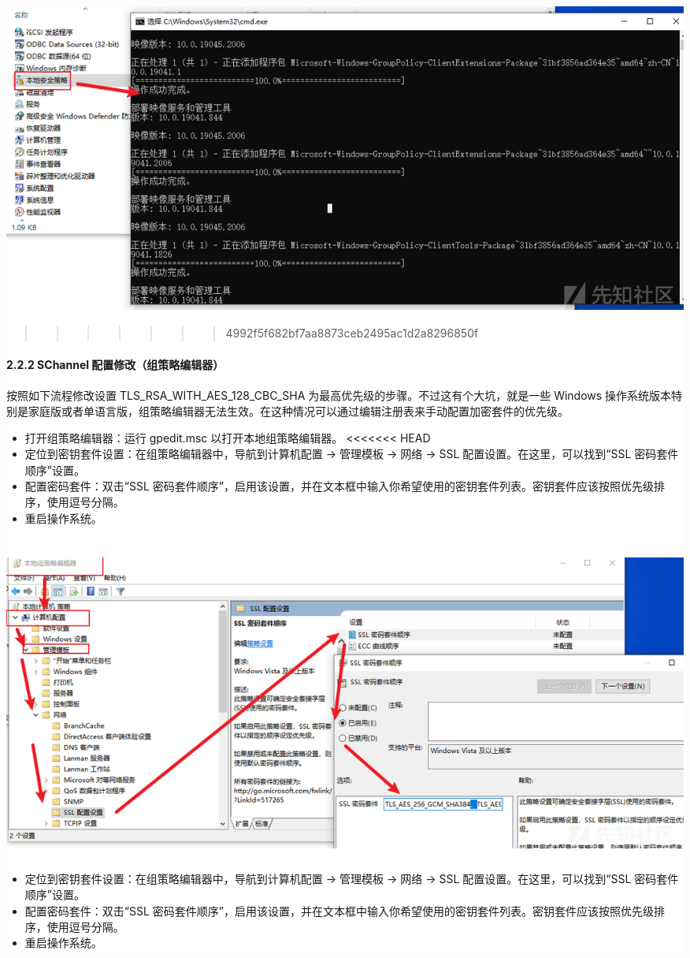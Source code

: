 [![](assets/1710206304-aa0f2c11dd3369817d33450fddb86be3.png)](https://xzfile.aliyuncs.com/media/upload/picture/20240311125634-bc585198-df63-1.png)
>>>>>>> 4992f5f682bf7aa8873ceb2495ac1d2a8296850f

#### 2.2.2 SChannel 配置修改（组策略编辑器）

按照如下流程修改设置 TLS\_RSA\_WITH\_AES\_128\_CBC\_SHA 为最高优先级的步骤。不过这有个大坑，就是一些 Windows 操作系统版本特别是家庭版或者单语言版，组策略编辑器无法生效。在这种情况可以通过编辑注册表来手动配置加密套件的优先级。

-   打开组策略编辑器：运行 gpedit.msc 以打开本地组策略编辑器。
<<<<<<< HEAD
-   定位到密钥套件设置：在组策略编辑器中，导航到计算机配置 -> 管理模板 -> 网络 -> SSL 配置设置。在这里，可以找到“SSL 密码套件顺序”设置。
-   配置密码套件：双击“SSL 密码套件顺序”，启用该设置，并在文本框中输入你希望使用的密钥套件列表。密钥套件应该按照优先级排序，使用逗号分隔。
-   重启操作系统。

[![](assets/1710898957-80f2eb680ad19eb09abccb709fd84aa9.png)](https://xzfile.aliyuncs.com/media/upload/picture/20240311125650-c5a9de60-df63-1.png)
=======
-   定位到密钥套件设置：在组策略编辑器中，导航到计算机配置 -> 管理模板 -> 网络 -> SSL 配置设置。在这里，可以找到“SSL 密码套件顺序”设置。
-   配置密码套件：双击“SSL 密码套件顺序”，启用该设置，并在文本框中输入你希望使用的密钥套件列表。密钥套件应该按照优先级排序，使用逗号分隔。
-   重启操作系统。
